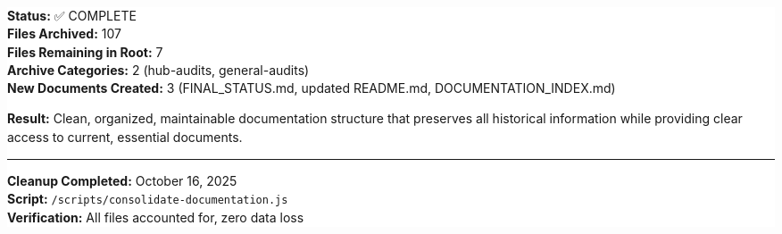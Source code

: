 **Status:** ✅ COMPLETE  
**Files Archived:** 107  
**Files Remaining in Root:** 7  
**Archive Categories:** 2 (hub-audits, general-audits)  
**New Documents Created:** 3 (FINAL_STATUS.md, updated README.md, DOCUMENTATION_INDEX.md)

**Result:** Clean, organized, maintainable documentation structure that preserves all historical information while providing clear access to current, essential documents.

---

**Cleanup Completed:** October 16, 2025  
**Script:** `/scripts/consolidate-documentation.js`  
**Verification:** All files accounted for, zero data loss
